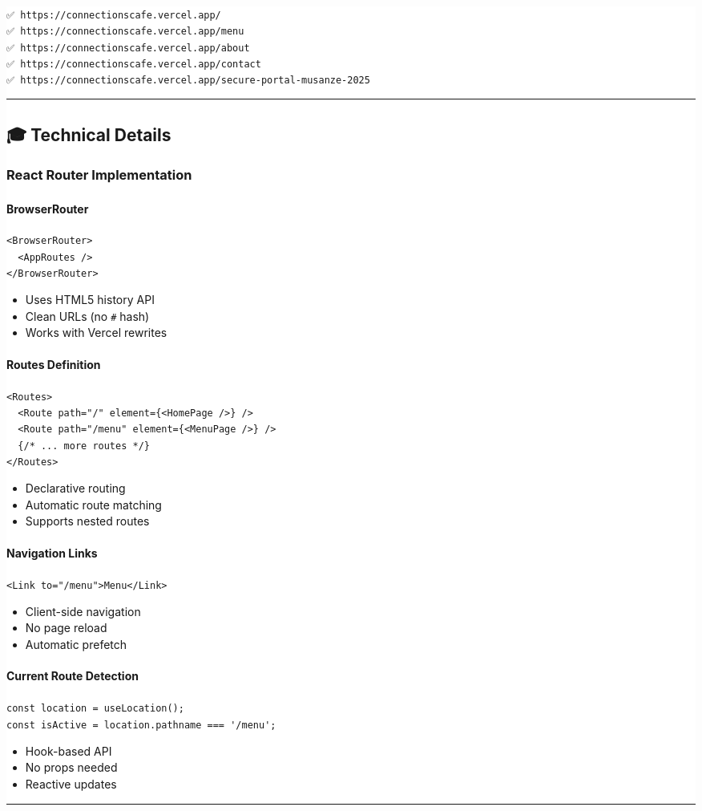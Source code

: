 ```
✅ https://connectionscafe.vercel.app/
✅ https://connectionscafe.vercel.app/menu
✅ https://connectionscafe.vercel.app/about
✅ https://connectionscafe.vercel.app/contact
✅ https://connectionscafe.vercel.app/secure-portal-musanze-2025
```

---

## 🎓 Technical Details

### React Router Implementation

#### BrowserRouter
```tsx
<BrowserRouter>
  <AppRoutes />
</BrowserRouter>
```
- Uses HTML5 history API
- Clean URLs (no `#` hash)
- Works with Vercel rewrites

#### Routes Definition
```tsx
<Routes>
  <Route path="/" element={<HomePage />} />
  <Route path="/menu" element={<MenuPage />} />
  {/* ... more routes */}
</Routes>
```
- Declarative routing
- Automatic route matching
- Supports nested routes

#### Navigation Links
```tsx
<Link to="/menu">Menu</Link>
```
- Client-side navigation
- No page reload
- Automatic prefetch

#### Current Route Detection
```tsx
const location = useLocation();
const isActive = location.pathname === '/menu';
```
- Hook-based API
- No props needed
- Reactive updates

---